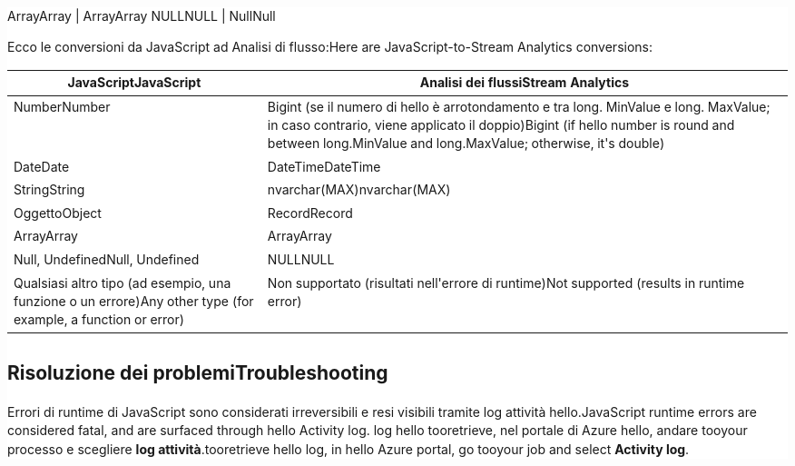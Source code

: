 <span data-ttu-id="3a77a-161">Array</span><span class="sxs-lookup"><span data-stu-id="3a77a-161">Array</span></span> | <span data-ttu-id="3a77a-162">Array</span><span class="sxs-lookup"><span data-stu-id="3a77a-162">Array</span></span>
<span data-ttu-id="3a77a-163">NULL</span><span class="sxs-lookup"><span data-stu-id="3a77a-163">NULL</span></span> | <span data-ttu-id="3a77a-164">Null</span><span class="sxs-lookup"><span data-stu-id="3a77a-164">Null</span></span>


<span data-ttu-id="3a77a-165">Ecco le conversioni da JavaScript ad Analisi di flusso:</span><span class="sxs-lookup"><span data-stu-id="3a77a-165">Here are JavaScript-to-Stream Analytics conversions:</span></span>


<span data-ttu-id="3a77a-166">JavaScript</span><span class="sxs-lookup"><span data-stu-id="3a77a-166">JavaScript</span></span> | <span data-ttu-id="3a77a-167">Analisi dei flussi</span><span class="sxs-lookup"><span data-stu-id="3a77a-167">Stream Analytics</span></span>
--- | ---
<span data-ttu-id="3a77a-168">Number</span><span class="sxs-lookup"><span data-stu-id="3a77a-168">Number</span></span> | <span data-ttu-id="3a77a-169">Bigint (se il numero di hello è arrotondamento e tra long. MinValue e long. MaxValue; in caso contrario, viene applicato il doppio)</span><span class="sxs-lookup"><span data-stu-id="3a77a-169">Bigint (if hello number is round and between long.MinValue and long.MaxValue; otherwise, it's double)</span></span>
<span data-ttu-id="3a77a-170">Date</span><span class="sxs-lookup"><span data-stu-id="3a77a-170">Date</span></span> | <span data-ttu-id="3a77a-171">DateTime</span><span class="sxs-lookup"><span data-stu-id="3a77a-171">DateTime</span></span>
<span data-ttu-id="3a77a-172">String</span><span class="sxs-lookup"><span data-stu-id="3a77a-172">String</span></span> | <span data-ttu-id="3a77a-173">nvarchar(MAX)</span><span class="sxs-lookup"><span data-stu-id="3a77a-173">nvarchar(MAX)</span></span>
<span data-ttu-id="3a77a-174">Oggetto</span><span class="sxs-lookup"><span data-stu-id="3a77a-174">Object</span></span> | <span data-ttu-id="3a77a-175">Record</span><span class="sxs-lookup"><span data-stu-id="3a77a-175">Record</span></span>
<span data-ttu-id="3a77a-176">Array</span><span class="sxs-lookup"><span data-stu-id="3a77a-176">Array</span></span> | <span data-ttu-id="3a77a-177">Array</span><span class="sxs-lookup"><span data-stu-id="3a77a-177">Array</span></span>
<span data-ttu-id="3a77a-178">Null, Undefined</span><span class="sxs-lookup"><span data-stu-id="3a77a-178">Null, Undefined</span></span> | <span data-ttu-id="3a77a-179">NULL</span><span class="sxs-lookup"><span data-stu-id="3a77a-179">NULL</span></span>
<span data-ttu-id="3a77a-180">Qualsiasi altro tipo (ad esempio, una funzione o un errore)</span><span class="sxs-lookup"><span data-stu-id="3a77a-180">Any other type (for example, a function or error)</span></span> | <span data-ttu-id="3a77a-181">Non supportato (risultati nell'errore di runtime)</span><span class="sxs-lookup"><span data-stu-id="3a77a-181">Not supported (results in runtime error)</span></span>

## <a name="troubleshooting"></a><span data-ttu-id="3a77a-182">Risoluzione dei problemi</span><span class="sxs-lookup"><span data-stu-id="3a77a-182">Troubleshooting</span></span>
<span data-ttu-id="3a77a-183">Errori di runtime di JavaScript sono considerati irreversibili e resi visibili tramite log attività hello.</span><span class="sxs-lookup"><span data-stu-id="3a77a-183">JavaScript runtime errors are considered fatal, and are surfaced through hello Activity log.</span></span> <span data-ttu-id="3a77a-184">log hello tooretrieve, nel portale di Azure hello, andare tooyour processo e scegliere **log attività**.</span><span class="sxs-lookup"><span data-stu-id="3a77a-184">tooretrieve hello log, in hello Azure portal, go tooyour job and select **Activity log**.</span></span>
